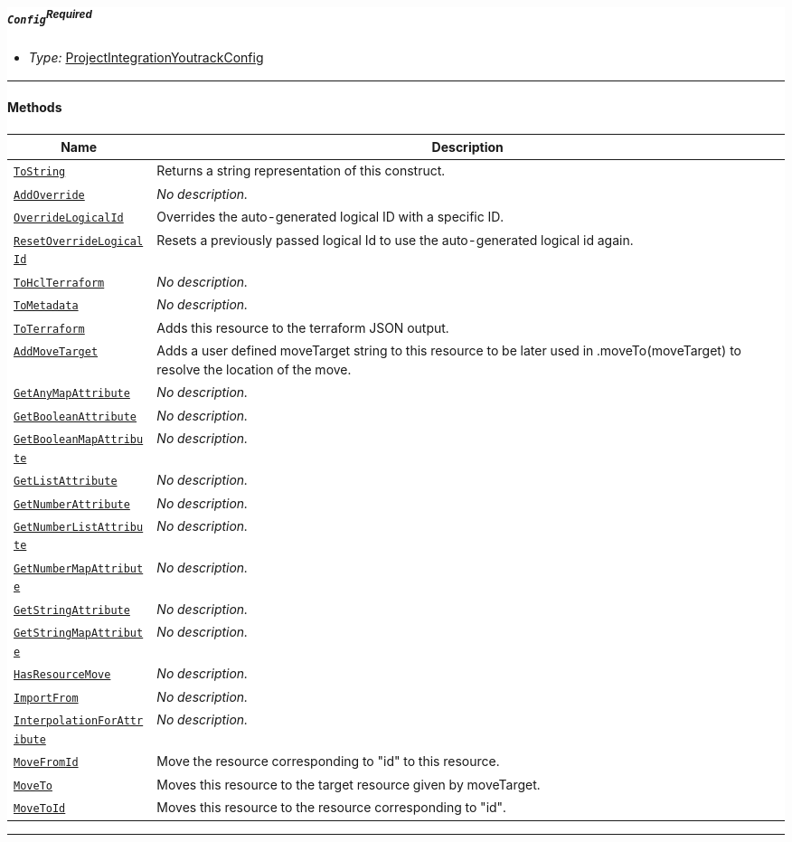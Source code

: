 
##### `Config`<sup>Required</sup> <a name="Config" id="@cdktf/provider-gitlab.projectIntegrationYoutrack.ProjectIntegrationYoutrack.Initializer.parameter.config"></a>

- *Type:* <a href="#@cdktf/provider-gitlab.projectIntegrationYoutrack.ProjectIntegrationYoutrackConfig">ProjectIntegrationYoutrackConfig</a>

---

#### Methods <a name="Methods" id="Methods"></a>

| **Name** | **Description** |
| --- | --- |
| <code><a href="#@cdktf/provider-gitlab.projectIntegrationYoutrack.ProjectIntegrationYoutrack.toString">ToString</a></code> | Returns a string representation of this construct. |
| <code><a href="#@cdktf/provider-gitlab.projectIntegrationYoutrack.ProjectIntegrationYoutrack.addOverride">AddOverride</a></code> | *No description.* |
| <code><a href="#@cdktf/provider-gitlab.projectIntegrationYoutrack.ProjectIntegrationYoutrack.overrideLogicalId">OverrideLogicalId</a></code> | Overrides the auto-generated logical ID with a specific ID. |
| <code><a href="#@cdktf/provider-gitlab.projectIntegrationYoutrack.ProjectIntegrationYoutrack.resetOverrideLogicalId">ResetOverrideLogicalId</a></code> | Resets a previously passed logical Id to use the auto-generated logical id again. |
| <code><a href="#@cdktf/provider-gitlab.projectIntegrationYoutrack.ProjectIntegrationYoutrack.toHclTerraform">ToHclTerraform</a></code> | *No description.* |
| <code><a href="#@cdktf/provider-gitlab.projectIntegrationYoutrack.ProjectIntegrationYoutrack.toMetadata">ToMetadata</a></code> | *No description.* |
| <code><a href="#@cdktf/provider-gitlab.projectIntegrationYoutrack.ProjectIntegrationYoutrack.toTerraform">ToTerraform</a></code> | Adds this resource to the terraform JSON output. |
| <code><a href="#@cdktf/provider-gitlab.projectIntegrationYoutrack.ProjectIntegrationYoutrack.addMoveTarget">AddMoveTarget</a></code> | Adds a user defined moveTarget string to this resource to be later used in .moveTo(moveTarget) to resolve the location of the move. |
| <code><a href="#@cdktf/provider-gitlab.projectIntegrationYoutrack.ProjectIntegrationYoutrack.getAnyMapAttribute">GetAnyMapAttribute</a></code> | *No description.* |
| <code><a href="#@cdktf/provider-gitlab.projectIntegrationYoutrack.ProjectIntegrationYoutrack.getBooleanAttribute">GetBooleanAttribute</a></code> | *No description.* |
| <code><a href="#@cdktf/provider-gitlab.projectIntegrationYoutrack.ProjectIntegrationYoutrack.getBooleanMapAttribute">GetBooleanMapAttribute</a></code> | *No description.* |
| <code><a href="#@cdktf/provider-gitlab.projectIntegrationYoutrack.ProjectIntegrationYoutrack.getListAttribute">GetListAttribute</a></code> | *No description.* |
| <code><a href="#@cdktf/provider-gitlab.projectIntegrationYoutrack.ProjectIntegrationYoutrack.getNumberAttribute">GetNumberAttribute</a></code> | *No description.* |
| <code><a href="#@cdktf/provider-gitlab.projectIntegrationYoutrack.ProjectIntegrationYoutrack.getNumberListAttribute">GetNumberListAttribute</a></code> | *No description.* |
| <code><a href="#@cdktf/provider-gitlab.projectIntegrationYoutrack.ProjectIntegrationYoutrack.getNumberMapAttribute">GetNumberMapAttribute</a></code> | *No description.* |
| <code><a href="#@cdktf/provider-gitlab.projectIntegrationYoutrack.ProjectIntegrationYoutrack.getStringAttribute">GetStringAttribute</a></code> | *No description.* |
| <code><a href="#@cdktf/provider-gitlab.projectIntegrationYoutrack.ProjectIntegrationYoutrack.getStringMapAttribute">GetStringMapAttribute</a></code> | *No description.* |
| <code><a href="#@cdktf/provider-gitlab.projectIntegrationYoutrack.ProjectIntegrationYoutrack.hasResourceMove">HasResourceMove</a></code> | *No description.* |
| <code><a href="#@cdktf/provider-gitlab.projectIntegrationYoutrack.ProjectIntegrationYoutrack.importFrom">ImportFrom</a></code> | *No description.* |
| <code><a href="#@cdktf/provider-gitlab.projectIntegrationYoutrack.ProjectIntegrationYoutrack.interpolationForAttribute">InterpolationForAttribute</a></code> | *No description.* |
| <code><a href="#@cdktf/provider-gitlab.projectIntegrationYoutrack.ProjectIntegrationYoutrack.moveFromId">MoveFromId</a></code> | Move the resource corresponding to "id" to this resource. |
| <code><a href="#@cdktf/provider-gitlab.projectIntegrationYoutrack.ProjectIntegrationYoutrack.moveTo">MoveTo</a></code> | Moves this resource to the target resource given by moveTarget. |
| <code><a href="#@cdktf/provider-gitlab.projectIntegrationYoutrack.ProjectIntegrationYoutrack.moveToId">MoveToId</a></code> | Moves this resource to the resource corresponding to "id". |

---